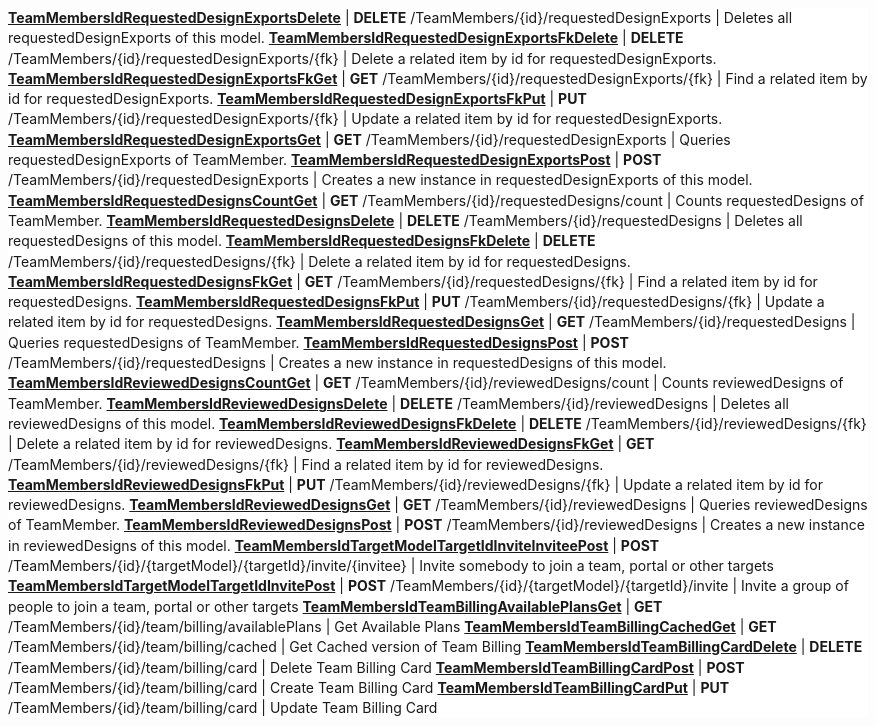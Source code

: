 [**TeamMembersIdRequestedDesignExportsDelete**](TeamMemberApi.md#teammembersidrequesteddesignexportsdelete) | **DELETE** /TeamMembers/{id}/requestedDesignExports | Deletes all requestedDesignExports of this model.
[**TeamMembersIdRequestedDesignExportsFkDelete**](TeamMemberApi.md#teammembersidrequesteddesignexportsfkdelete) | **DELETE** /TeamMembers/{id}/requestedDesignExports/{fk} | Delete a related item by id for requestedDesignExports.
[**TeamMembersIdRequestedDesignExportsFkGet**](TeamMemberApi.md#teammembersidrequesteddesignexportsfkget) | **GET** /TeamMembers/{id}/requestedDesignExports/{fk} | Find a related item by id for requestedDesignExports.
[**TeamMembersIdRequestedDesignExportsFkPut**](TeamMemberApi.md#teammembersidrequesteddesignexportsfkput) | **PUT** /TeamMembers/{id}/requestedDesignExports/{fk} | Update a related item by id for requestedDesignExports.
[**TeamMembersIdRequestedDesignExportsGet**](TeamMemberApi.md#teammembersidrequesteddesignexportsget) | **GET** /TeamMembers/{id}/requestedDesignExports | Queries requestedDesignExports of TeamMember.
[**TeamMembersIdRequestedDesignExportsPost**](TeamMemberApi.md#teammembersidrequesteddesignexportspost) | **POST** /TeamMembers/{id}/requestedDesignExports | Creates a new instance in requestedDesignExports of this model.
[**TeamMembersIdRequestedDesignsCountGet**](TeamMemberApi.md#teammembersidrequesteddesignscountget) | **GET** /TeamMembers/{id}/requestedDesigns/count | Counts requestedDesigns of TeamMember.
[**TeamMembersIdRequestedDesignsDelete**](TeamMemberApi.md#teammembersidrequesteddesignsdelete) | **DELETE** /TeamMembers/{id}/requestedDesigns | Deletes all requestedDesigns of this model.
[**TeamMembersIdRequestedDesignsFkDelete**](TeamMemberApi.md#teammembersidrequesteddesignsfkdelete) | **DELETE** /TeamMembers/{id}/requestedDesigns/{fk} | Delete a related item by id for requestedDesigns.
[**TeamMembersIdRequestedDesignsFkGet**](TeamMemberApi.md#teammembersidrequesteddesignsfkget) | **GET** /TeamMembers/{id}/requestedDesigns/{fk} | Find a related item by id for requestedDesigns.
[**TeamMembersIdRequestedDesignsFkPut**](TeamMemberApi.md#teammembersidrequesteddesignsfkput) | **PUT** /TeamMembers/{id}/requestedDesigns/{fk} | Update a related item by id for requestedDesigns.
[**TeamMembersIdRequestedDesignsGet**](TeamMemberApi.md#teammembersidrequesteddesignsget) | **GET** /TeamMembers/{id}/requestedDesigns | Queries requestedDesigns of TeamMember.
[**TeamMembersIdRequestedDesignsPost**](TeamMemberApi.md#teammembersidrequesteddesignspost) | **POST** /TeamMembers/{id}/requestedDesigns | Creates a new instance in requestedDesigns of this model.
[**TeamMembersIdReviewedDesignsCountGet**](TeamMemberApi.md#teammembersidrevieweddesignscountget) | **GET** /TeamMembers/{id}/reviewedDesigns/count | Counts reviewedDesigns of TeamMember.
[**TeamMembersIdReviewedDesignsDelete**](TeamMemberApi.md#teammembersidrevieweddesignsdelete) | **DELETE** /TeamMembers/{id}/reviewedDesigns | Deletes all reviewedDesigns of this model.
[**TeamMembersIdReviewedDesignsFkDelete**](TeamMemberApi.md#teammembersidrevieweddesignsfkdelete) | **DELETE** /TeamMembers/{id}/reviewedDesigns/{fk} | Delete a related item by id for reviewedDesigns.
[**TeamMembersIdReviewedDesignsFkGet**](TeamMemberApi.md#teammembersidrevieweddesignsfkget) | **GET** /TeamMembers/{id}/reviewedDesigns/{fk} | Find a related item by id for reviewedDesigns.
[**TeamMembersIdReviewedDesignsFkPut**](TeamMemberApi.md#teammembersidrevieweddesignsfkput) | **PUT** /TeamMembers/{id}/reviewedDesigns/{fk} | Update a related item by id for reviewedDesigns.
[**TeamMembersIdReviewedDesignsGet**](TeamMemberApi.md#teammembersidrevieweddesignsget) | **GET** /TeamMembers/{id}/reviewedDesigns | Queries reviewedDesigns of TeamMember.
[**TeamMembersIdReviewedDesignsPost**](TeamMemberApi.md#teammembersidrevieweddesignspost) | **POST** /TeamMembers/{id}/reviewedDesigns | Creates a new instance in reviewedDesigns of this model.
[**TeamMembersIdTargetModelTargetIdInviteInviteePost**](TeamMemberApi.md#teammembersidtargetmodeltargetidinviteinviteepost) | **POST** /TeamMembers/{id}/{targetModel}/{targetId}/invite/{invitee} | Invite somebody to join a team, portal or other targets
[**TeamMembersIdTargetModelTargetIdInvitePost**](TeamMemberApi.md#teammembersidtargetmodeltargetidinvitepost) | **POST** /TeamMembers/{id}/{targetModel}/{targetId}/invite | Invite a group of people to join a team, portal or other targets
[**TeamMembersIdTeamBillingAvailablePlansGet**](TeamMemberApi.md#teammembersidteambillingavailableplansget) | **GET** /TeamMembers/{id}/team/billing/availablePlans | Get Available Plans
[**TeamMembersIdTeamBillingCachedGet**](TeamMemberApi.md#teammembersidteambillingcachedget) | **GET** /TeamMembers/{id}/team/billing/cached | Get Cached version of Team Billing
[**TeamMembersIdTeamBillingCardDelete**](TeamMemberApi.md#teammembersidteambillingcarddelete) | **DELETE** /TeamMembers/{id}/team/billing/card | Delete Team Billing Card
[**TeamMembersIdTeamBillingCardPost**](TeamMemberApi.md#teammembersidteambillingcardpost) | **POST** /TeamMembers/{id}/team/billing/card | Create Team Billing Card
[**TeamMembersIdTeamBillingCardPut**](TeamMemberApi.md#teammembersidteambillingcardput) | **PUT** /TeamMembers/{id}/team/billing/card | Update Team Billing Card